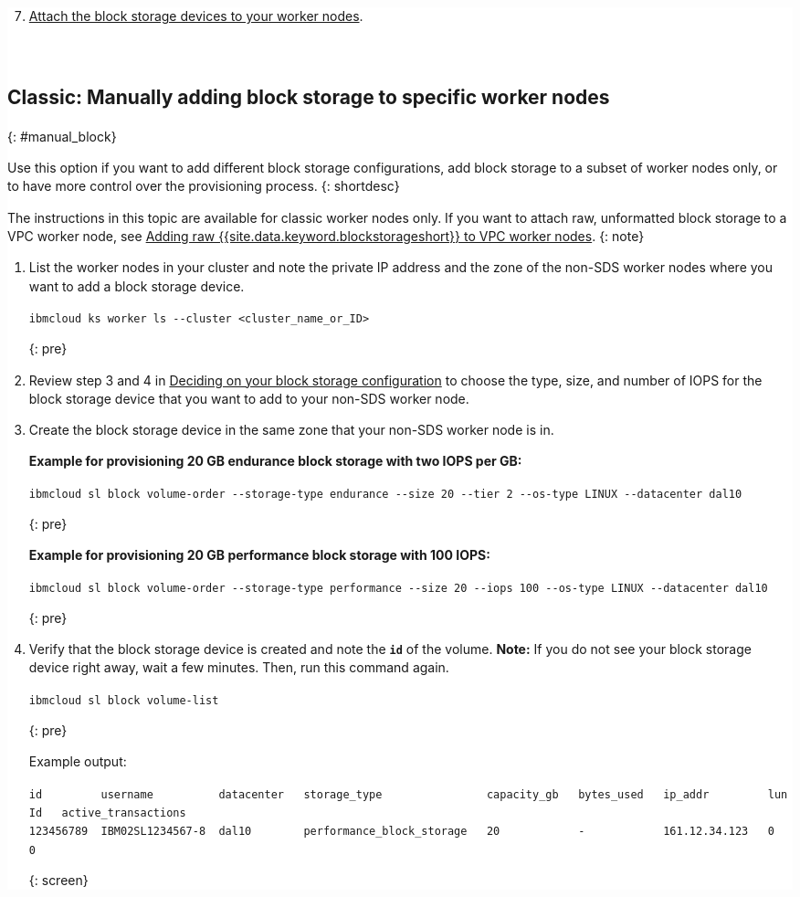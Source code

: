 7. [Attach the block storage devices to your worker nodes](#attach_block).

<br />


## Classic: Manually adding block storage to specific worker nodes
{: #manual_block}

Use this option if you want to add different block storage configurations, add block storage to a subset of worker nodes only, or to have more control over the provisioning process.
{: shortdesc}

The instructions in this topic are available for classic worker nodes only. If you want to attach raw, unformatted block storage to a VPC worker node, see [Adding raw {{site.data.keyword.blockstorageshort}} to VPC worker nodes](#vpc_api_attach).
{: note}

1. List the worker nodes in your cluster and note the private IP address and the zone of the non-SDS worker nodes where you want to add a block storage device.
   ```
   ibmcloud ks worker ls --cluster <cluster_name_or_ID>
   ```
   {: pre}

2. Review step 3 and 4 in [Deciding on your block storage configuration](/docs/containers?topic=containers-block_storage#block_predefined_storageclass) to choose the type, size, and number of IOPS for the block storage device that you want to add to your non-SDS worker node.    

3. Create the block storage device in the same zone that your non-SDS worker node is in.

   **Example for provisioning 20 GB endurance block storage with two IOPS per GB:**
   ```
   ibmcloud sl block volume-order --storage-type endurance --size 20 --tier 2 --os-type LINUX --datacenter dal10
   ```
   {: pre}

   **Example for provisioning 20 GB performance block storage with 100 IOPS:**
   ```
   ibmcloud sl block volume-order --storage-type performance --size 20 --iops 100 --os-type LINUX --datacenter dal10
   ```
   {: pre}

4. Verify that the block storage device is created and note the **`id`** of the volume. **Note:** If you do not see your block storage device right away, wait a few minutes. Then, run this command again.
   ```
   ibmcloud sl block volume-list
   ```
   {: pre}

   Example output:
   ```
   id         username          datacenter   storage_type                capacity_gb   bytes_used   ip_addr         lunId   active_transactions   
   123456789  IBM02SL1234567-8  dal10        performance_block_storage   20            -            161.12.34.123   0       0   
   ```
   {: screen}

